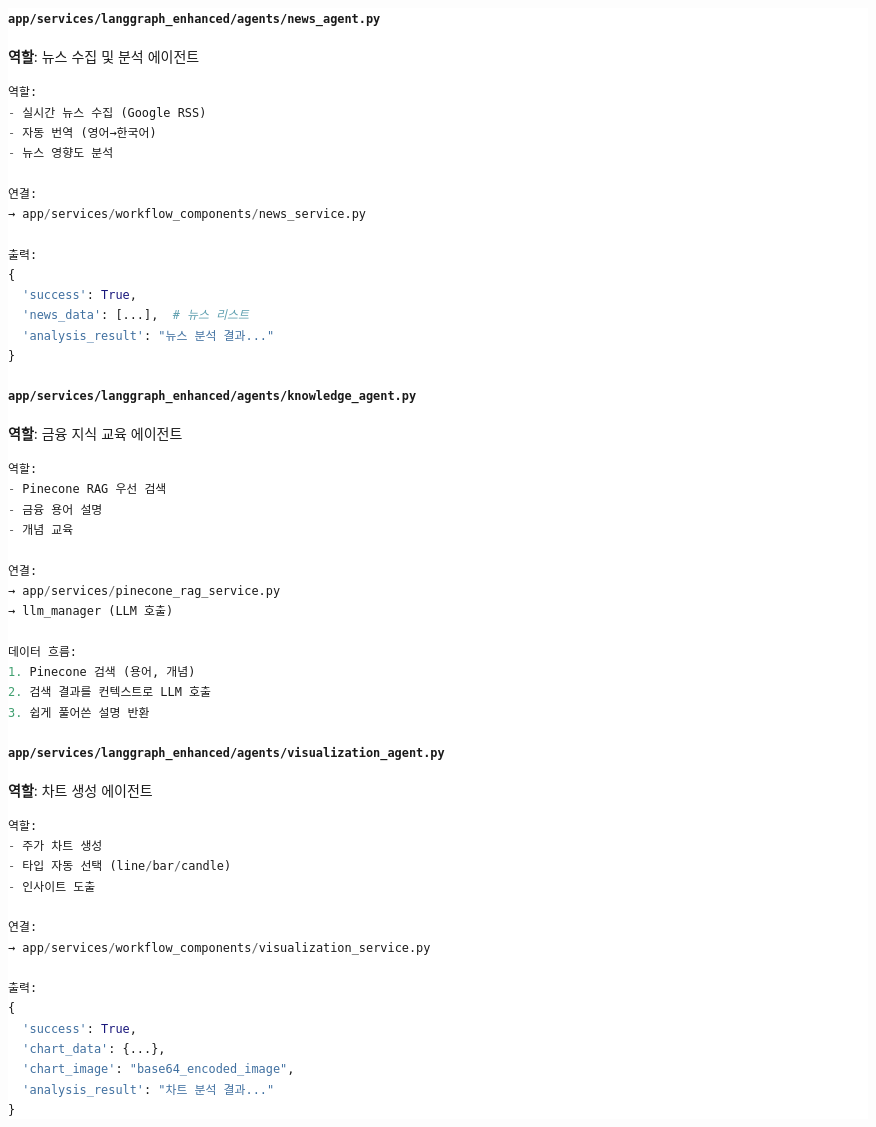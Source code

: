 #### `app/services/langgraph_enhanced/agents/news_agent.py`
**역할**: 뉴스 수집 및 분석 에이전트
```python
역할:
- 실시간 뉴스 수집 (Google RSS)
- 자동 번역 (영어→한국어)
- 뉴스 영향도 분석

연결:
→ app/services/workflow_components/news_service.py

출력:
{
  'success': True,
  'news_data': [...],  # 뉴스 리스트
  'analysis_result': "뉴스 분석 결과..."
}
```

#### `app/services/langgraph_enhanced/agents/knowledge_agent.py`
**역할**: 금융 지식 교육 에이전트
```python
역할:
- Pinecone RAG 우선 검색
- 금융 용어 설명
- 개념 교육

연결:
→ app/services/pinecone_rag_service.py
→ llm_manager (LLM 호출)

데이터 흐름:
1. Pinecone 검색 (용어, 개념)
2. 검색 결과를 컨텍스트로 LLM 호출
3. 쉽게 풀어쓴 설명 반환
```

#### `app/services/langgraph_enhanced/agents/visualization_agent.py`
**역할**: 차트 생성 에이전트
```python
역할:
- 주가 차트 생성
- 타입 자동 선택 (line/bar/candle)
- 인사이트 도출

연결:
→ app/services/workflow_components/visualization_service.py

출력:
{
  'success': True,
  'chart_data': {...},
  'chart_image': "base64_encoded_image",
  'analysis_result': "차트 분석 결과..."
}
```
